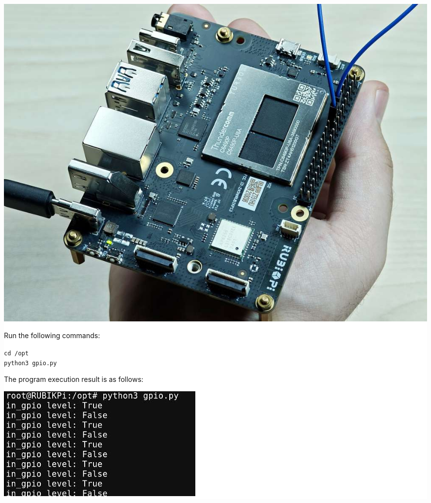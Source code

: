   ![](images/20250314-155538-1.jpg)

  Run the following commands:

  ```shell
  cd /opt
  python3 gpio.py
  ```

  The program execution result is as follows:

  ![](images/image-119.jpg)
